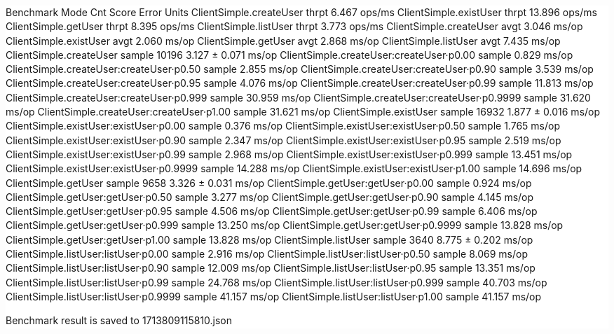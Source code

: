 Benchmark                                     Mode    Cnt   Score   Error   Units
ClientSimple.createUser                      thrpt          6.467          ops/ms
ClientSimple.existUser                       thrpt         13.896          ops/ms
ClientSimple.getUser                         thrpt          8.395          ops/ms
ClientSimple.listUser                        thrpt          3.773          ops/ms
ClientSimple.createUser                       avgt          3.046           ms/op
ClientSimple.existUser                        avgt          2.060           ms/op
ClientSimple.getUser                          avgt          2.868           ms/op
ClientSimple.listUser                         avgt          7.435           ms/op
ClientSimple.createUser                     sample  10196   3.127 ± 0.071   ms/op
ClientSimple.createUser:createUser·p0.00    sample          0.829           ms/op
ClientSimple.createUser:createUser·p0.50    sample          2.855           ms/op
ClientSimple.createUser:createUser·p0.90    sample          3.539           ms/op
ClientSimple.createUser:createUser·p0.95    sample          4.076           ms/op
ClientSimple.createUser:createUser·p0.99    sample         11.813           ms/op
ClientSimple.createUser:createUser·p0.999   sample         30.959           ms/op
ClientSimple.createUser:createUser·p0.9999  sample         31.620           ms/op
ClientSimple.createUser:createUser·p1.00    sample         31.621           ms/op
ClientSimple.existUser                      sample  16932   1.877 ± 0.016   ms/op
ClientSimple.existUser:existUser·p0.00      sample          0.376           ms/op
ClientSimple.existUser:existUser·p0.50      sample          1.765           ms/op
ClientSimple.existUser:existUser·p0.90      sample          2.347           ms/op
ClientSimple.existUser:existUser·p0.95      sample          2.519           ms/op
ClientSimple.existUser:existUser·p0.99      sample          2.968           ms/op
ClientSimple.existUser:existUser·p0.999     sample         13.451           ms/op
ClientSimple.existUser:existUser·p0.9999    sample         14.288           ms/op
ClientSimple.existUser:existUser·p1.00      sample         14.696           ms/op
ClientSimple.getUser                        sample   9658   3.326 ± 0.031   ms/op
ClientSimple.getUser:getUser·p0.00          sample          0.924           ms/op
ClientSimple.getUser:getUser·p0.50          sample          3.277           ms/op
ClientSimple.getUser:getUser·p0.90          sample          4.145           ms/op
ClientSimple.getUser:getUser·p0.95          sample          4.506           ms/op
ClientSimple.getUser:getUser·p0.99          sample          6.406           ms/op
ClientSimple.getUser:getUser·p0.999         sample         13.250           ms/op
ClientSimple.getUser:getUser·p0.9999        sample         13.828           ms/op
ClientSimple.getUser:getUser·p1.00          sample         13.828           ms/op
ClientSimple.listUser                       sample   3640   8.775 ± 0.202   ms/op
ClientSimple.listUser:listUser·p0.00        sample          2.916           ms/op
ClientSimple.listUser:listUser·p0.50        sample          8.069           ms/op
ClientSimple.listUser:listUser·p0.90        sample         12.009           ms/op
ClientSimple.listUser:listUser·p0.95        sample         13.351           ms/op
ClientSimple.listUser:listUser·p0.99        sample         24.768           ms/op
ClientSimple.listUser:listUser·p0.999       sample         40.703           ms/op
ClientSimple.listUser:listUser·p0.9999      sample         41.157           ms/op
ClientSimple.listUser:listUser·p1.00        sample         41.157           ms/op

Benchmark result is saved to 1713809115810.json
